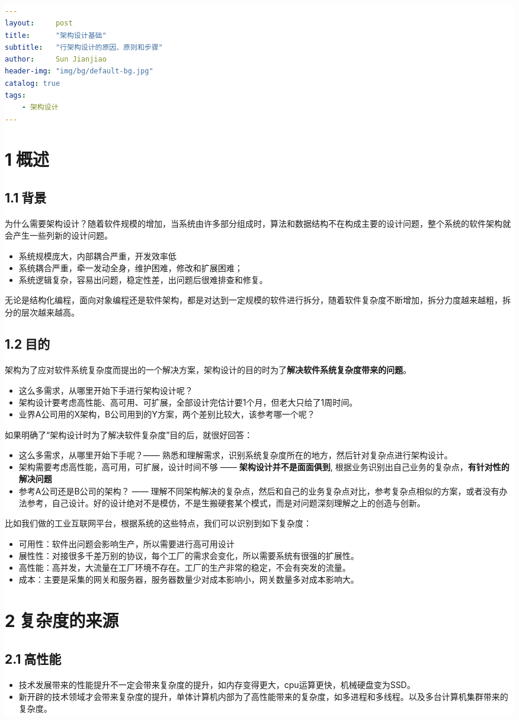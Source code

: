 ```yaml
---
layout:     post
title:      "架构设计基础"  
subtitle:   "行架构设计的原因、原则和步骤"
author:     Sun Jianjiao
header-img: "img/bg/default-bg.jpg"
catalog: true
tags:
    - 架构设计
---
```


# 1 概述
## 1.1 背景

为什么需要架构设计？随着软件规模的增加，当系统由许多部分组成时，算法和数据结构不在构成主要的设计问题，整个系统的软件架构就会产生一些列新的设计问题。

- 系统规模庞大，内部耦合严重，开发效率低
- 系统耦合严重，牵一发动全身，维护困难，修改和扩展困难；
- 系统逻辑复杂，容易出问题，稳定性差，出问题后很难排查和修复。

无论是结构化编程，面向对象编程还是软件架构，都是对达到一定规模的软件进行拆分，随着软件复杂度不断增加，拆分力度越来越粗，拆分的层次越来越高。

## 1.2 目的

架构为了应对软件系统复杂度而提出的一个解决方案，架构设计的目的时为了**解决软件系统复杂度带来的问题**。

- 这么多需求，从哪里开始下手进行架构设计呢？
- 架构设计要考虑高性能、高可用、可扩展，全部设计完估计要1个月，但老大只给了1周时间。
- 业界A公司用的X架构，B公司用到的Y方案，两个差别比较大，该参考哪一个呢？

如果明确了“架构设计时为了解决软件复杂度”目的后，就很好回答：

- 这么多需求，从哪里开始下手呢？—— 熟悉和理解需求，识别系统复杂度所在的地方，然后针对复杂点进行架构设计。
- 架构需要考虑高性能，高可用，可扩展，设计时间不够 —— **架构设计并不是面面俱到**, 根据业务识别出自己业务的复杂点，**有针对性的解决问题**
- 参考A公司还是B公司的架构？ —— 理解不同架构解决的复杂点，然后和自己的业务复杂点对比，参考复杂点相似的方案，或者没有办法参考，自己设计。好的设计绝对不是模仿，不是生搬硬套某个模式，而是对问题深刻理解之上的创造与创新。

比如我们做的工业互联网平台，根据系统的这些特点，我们可以识别到如下复杂度：

- 可用性：软件出问题会影响生产，所以需要进行高可用设计
- 展性性：对接很多千差万别的协议，每个工厂的需求会变化，所以需要系统有很强的扩展性。
- 高性能：高并发，大流量在工厂环境不存在。工厂的生产非常的稳定，不会有突发的流量。
- 成本：主要是采集的网关和服务器，服务器数量少对成本影响小，网关数量多对成本影响大。

# 2 复杂度的来源

## 2.1 高性能

- 技术发展带来的性能提升不一定会带来复杂度的提升，如内存变得更大，cpu运算更快，机械硬盘变为SSD。
- 新开辟的技术领域才会带来复杂度的提升，单体计算机内部为了高性能带来的复杂度，如多进程和多线程。以及多台计算机集群带来的复杂度。
